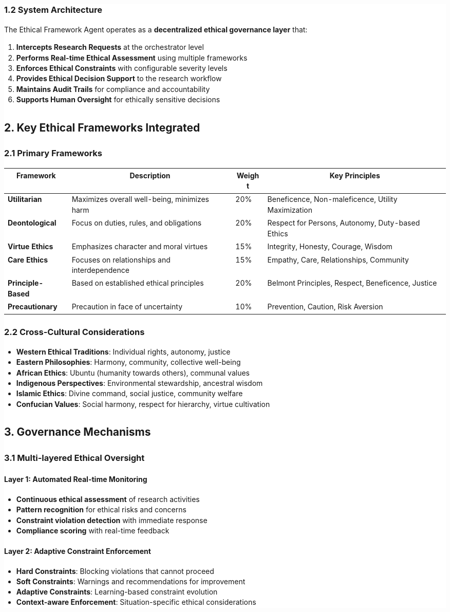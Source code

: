 ### 1.2 System Architecture

The Ethical Framework Agent operates as a **decentralized ethical governance layer** that:

1. **Intercepts Research Requests** at the orchestrator level
2. **Performs Real-time Ethical Assessment** using multiple frameworks
3. **Enforces Ethical Constraints** with configurable severity levels
4. **Provides Ethical Decision Support** to the research workflow
5. **Maintains Audit Trails** for compliance and accountability
6. **Supports Human Oversight** for ethically sensitive decisions

## 2. Key Ethical Frameworks Integrated

### 2.1 Primary Frameworks

| Framework | Description | Weight | Key Principles |
|-----------|-------------|---------|---------------|
| **Utilitarian** | Maximizes overall well-being, minimizes harm | 20% | Beneficence, Non-maleficence, Utility Maximization |
| **Deontological** | Focus on duties, rules, and obligations | 20% | Respect for Persons, Autonomy, Duty-based Ethics |
| **Virtue Ethics** | Emphasizes character and moral virtues | 15% | Integrity, Honesty, Courage, Wisdom |
| **Care Ethics** | Focuses on relationships and interdependence | 15% | Empathy, Care, Relationships, Community |
| **Principle-Based** | Based on established ethical principles | 20% | Belmont Principles, Respect, Beneficence, Justice |
| **Precautionary** | Precaution in face of uncertainty | 10% | Prevention, Caution, Risk Aversion |

### 2.2 Cross-Cultural Considerations

- **Western Ethical Traditions**: Individual rights, autonomy, justice
- **Eastern Philosophies**: Harmony, community, collective well-being
- **African Ethics**: Ubuntu (humanity towards others), communal values
- **Indigenous Perspectives**: Environmental stewardship, ancestral wisdom
- **Islamic Ethics**: Divine command, social justice, community welfare
- **Confucian Values**: Social harmony, respect for hierarchy, virtue cultivation

## 3. Governance Mechanisms

### 3.1 Multi-layered Ethical Oversight

#### Layer 1: Automated Real-time Monitoring
- **Continuous ethical assessment** of research activities
- **Pattern recognition** for ethical risks and concerns
- **Constraint violation detection** with immediate response
- **Compliance scoring** with real-time feedback

#### Layer 2: Adaptive Constraint Enforcement
- **Hard Constraints**: Blocking violations that cannot proceed
- **Soft Constraints**: Warnings and recommendations for improvement
- **Adaptive Constraints**: Learning-based constraint evolution
- **Context-aware Enforcement**: Situation-specific ethical considerations

